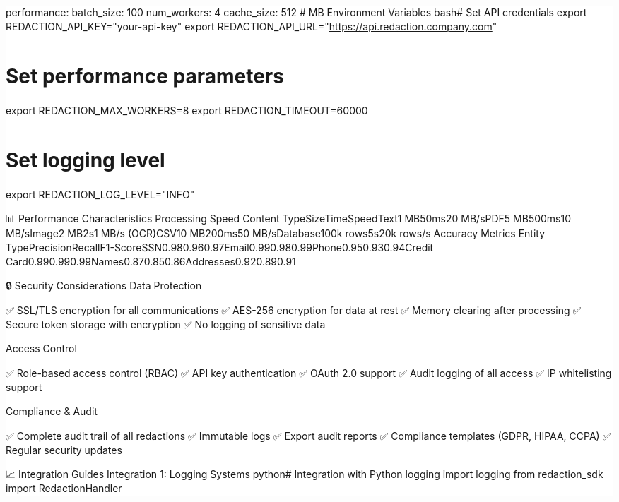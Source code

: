 performance:
  batch_size: 100
  num_workers: 4
  cache_size: 512  # MB
Environment Variables
bash# Set API credentials
export REDACTION_API_KEY="your-api-key"
export REDACTION_API_URL="https://api.redaction.company.com"

# Set performance parameters
export REDACTION_MAX_WORKERS=8
export REDACTION_TIMEOUT=60000

# Set logging level
export REDACTION_LOG_LEVEL="INFO"

📊 Performance Characteristics
Processing Speed
Content TypeSizeTimeSpeedText1 MB50ms20 MB/sPDF5 MB500ms10 MB/sImage2 MB2s1 MB/s (OCR)CSV10 MB200ms50 MB/sDatabase100k rows5s20k rows/s
Accuracy Metrics
Entity TypePrecisionRecallF1-ScoreSSN0.980.960.97Email0.990.980.99Phone0.950.930.94Credit Card0.990.990.99Names0.870.850.86Addresses0.920.890.91

🔒 Security Considerations
Data Protection

✅ SSL/TLS encryption for all communications
✅ AES-256 encryption for data at rest
✅ Memory clearing after processing
✅ Secure token storage with encryption
✅ No logging of sensitive data

Access Control

✅ Role-based access control (RBAC)
✅ API key authentication
✅ OAuth 2.0 support
✅ Audit logging of all access
✅ IP whitelisting support

Compliance & Audit

✅ Complete audit trail of all redactions
✅ Immutable logs
✅ Export audit reports
✅ Compliance templates (GDPR, HIPAA, CCPA)
✅ Regular security updates


📈 Integration Guides
Integration 1: Logging Systems
python# Integration with Python logging
import logging
from redaction_sdk import RedactionHandler
